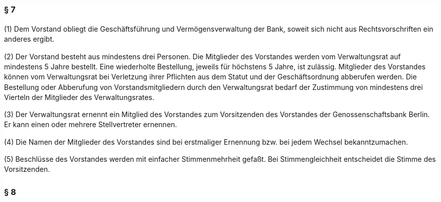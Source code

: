 ### § 7  

<div>

<div class="jnhtml">

<div>

<div class="jurAbsatz">

(1) Dem Vorstand obliegt die Geschäftsführung und Vermögensverwaltung
der Bank, soweit sich nicht aus Rechtsvorschriften ein anderes ergibt.

</div>

<div class="jurAbsatz">

(2) Der Vorstand besteht aus mindestens drei Personen. Die Mitglieder
des Vorstandes werden vom Verwaltungsrat auf mindestens 5 Jahre
bestellt. Eine wiederholte Bestellung, jeweils für höchstens 5 Jahre,
ist zulässig. Mitglieder des Vorstandes können vom Verwaltungsrat bei
Verletzung ihrer Pflichten aus dem Statut und der Geschäftsordnung
abberufen werden. Die Bestellung oder Abberufung von
Vorstandsmitgliedern durch den Verwaltungsrat bedarf der Zustimmung von
mindestens drei Vierteln der Mitglieder des Verwaltungsrates.

</div>

<div class="jurAbsatz">

(3) Der Verwaltungsrat ernennt ein Mitglied des Vorstandes zum
Vorsitzenden des Vorstandes der Genossenschaftsbank Berlin. Er kann
einen oder mehrere Stellvertreter ernennen.

</div>

<div class="jurAbsatz">

(4) Die Namen der Mitglieder des Vorstandes sind bei erstmaliger
Ernennung bzw. bei jedem Wechsel bekanntzumachen.

</div>

<div class="jurAbsatz">

(5) Beschlüsse des Vorstandes werden mit einfacher Stimmenmehrheit
gefaßt. Bei Stimmengleichheit entscheidet die Stimme des Vorsitzenden.

</div>

</div>

</div>

</div>

<span id="DDNR002520990BJNE001400314.html"></span>

### § 8  
